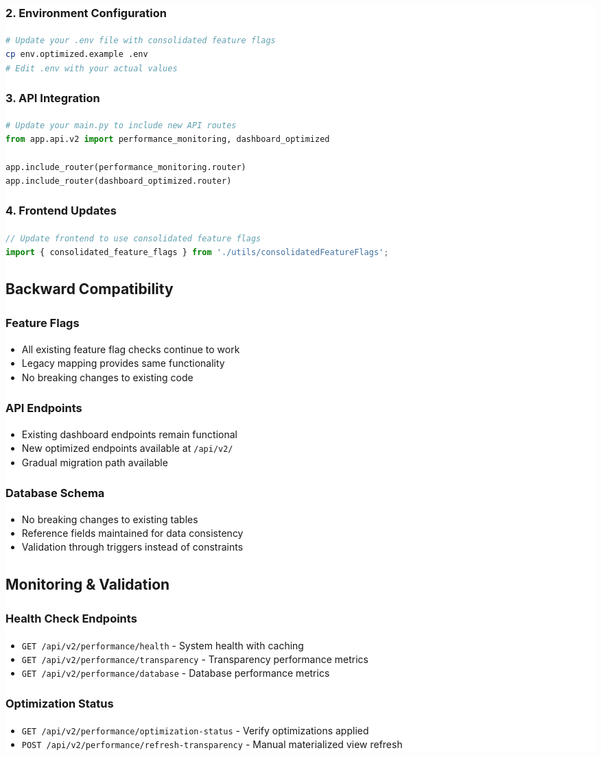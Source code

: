 ### 2. Environment Configuration
```bash
# Update your .env file with consolidated feature flags
cp env.optimized.example .env
# Edit .env with your actual values
```

### 3. API Integration
```python
# Update your main.py to include new API routes
from app.api.v2 import performance_monitoring, dashboard_optimized

app.include_router(performance_monitoring.router)
app.include_router(dashboard_optimized.router)
```

### 4. Frontend Updates
```typescript
// Update frontend to use consolidated feature flags
import { consolidated_feature_flags } from './utils/consolidatedFeatureFlags';
```

## Backward Compatibility

### Feature Flags
- All existing feature flag checks continue to work
- Legacy mapping provides same functionality
- No breaking changes to existing code

### API Endpoints
- Existing dashboard endpoints remain functional
- New optimized endpoints available at `/api/v2/`
- Gradual migration path available

### Database Schema
- No breaking changes to existing tables
- Reference fields maintained for data consistency
- Validation through triggers instead of constraints

## Monitoring & Validation

### Health Check Endpoints
- `GET /api/v2/performance/health` - System health with caching
- `GET /api/v2/performance/transparency` - Transparency performance metrics
- `GET /api/v2/performance/database` - Database performance metrics

### Optimization Status
- `GET /api/v2/performance/optimization-status` - Verify optimizations applied
- `POST /api/v2/performance/refresh-transparency` - Manual materialized view refresh
